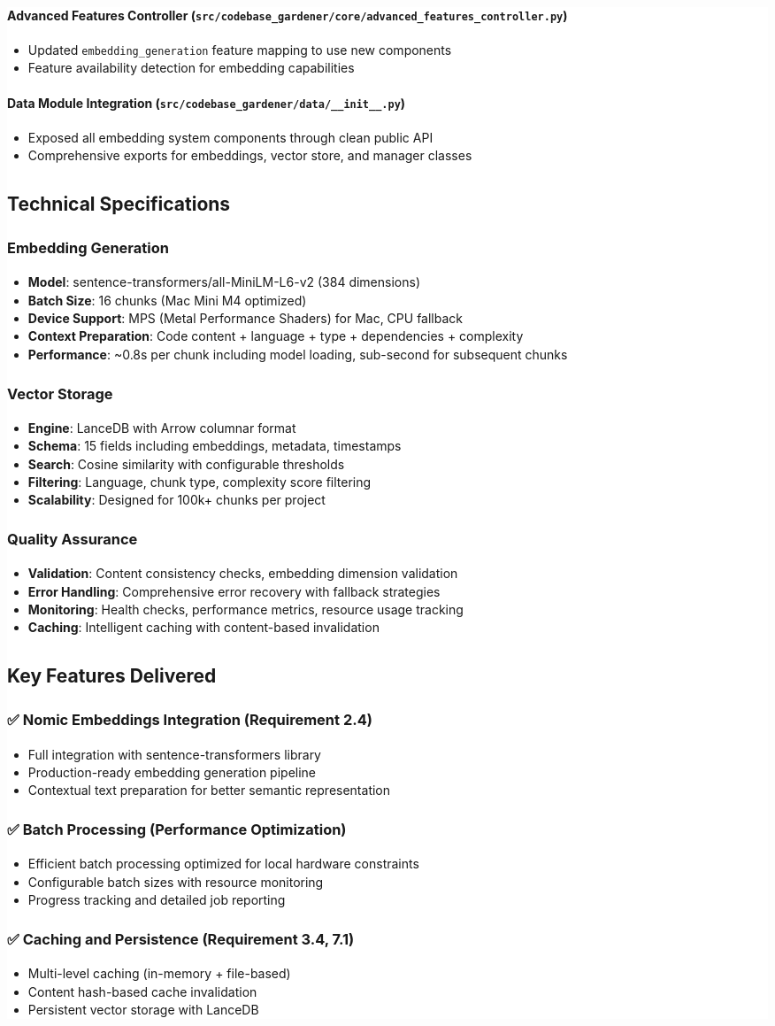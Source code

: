 #### Advanced Features Controller (`src/codebase_gardener/core/advanced_features_controller.py`)
- Updated `embedding_generation` feature mapping to use new components
- Feature availability detection for embedding capabilities

#### Data Module Integration (`src/codebase_gardener/data/__init__.py`)
- Exposed all embedding system components through clean public API
- Comprehensive exports for embeddings, vector store, and manager classes

## Technical Specifications

### Embedding Generation
- **Model**: sentence-transformers/all-MiniLM-L6-v2 (384 dimensions)
- **Batch Size**: 16 chunks (Mac Mini M4 optimized)
- **Device Support**: MPS (Metal Performance Shaders) for Mac, CPU fallback
- **Context Preparation**: Code content + language + type + dependencies + complexity
- **Performance**: ~0.8s per chunk including model loading, sub-second for subsequent chunks

### Vector Storage
- **Engine**: LanceDB with Arrow columnar format
- **Schema**: 15 fields including embeddings, metadata, timestamps
- **Search**: Cosine similarity with configurable thresholds
- **Filtering**: Language, chunk type, complexity score filtering
- **Scalability**: Designed for 100k+ chunks per project

### Quality Assurance
- **Validation**: Content consistency checks, embedding dimension validation
- **Error Handling**: Comprehensive error recovery with fallback strategies
- **Monitoring**: Health checks, performance metrics, resource usage tracking
- **Caching**: Intelligent caching with content-based invalidation

## Key Features Delivered

### ✅ Nomic Embeddings Integration (Requirement 2.4)
- Full integration with sentence-transformers library
- Production-ready embedding generation pipeline
- Contextual text preparation for better semantic representation

### ✅ Batch Processing (Performance Optimization)
- Efficient batch processing optimized for local hardware constraints
- Configurable batch sizes with resource monitoring
- Progress tracking and detailed job reporting

### ✅ Caching and Persistence (Requirement 3.4, 7.1)
- Multi-level caching (in-memory + file-based)
- Content hash-based cache invalidation
- Persistent vector storage with LanceDB
